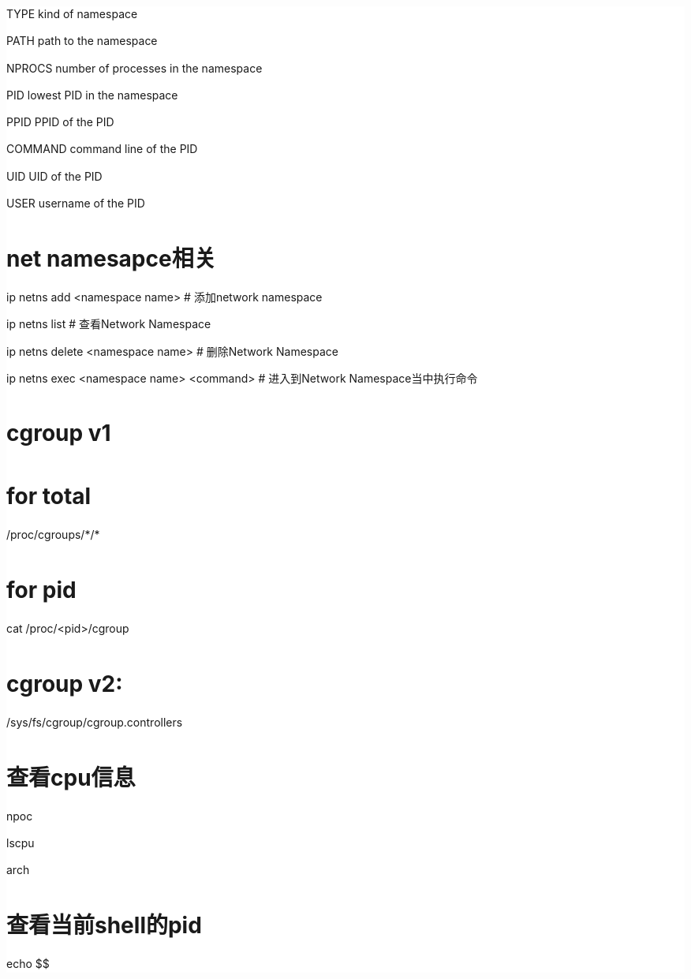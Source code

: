 TYPE kind of namespace

PATH path to the namespace

NPROCS number of processes in the namespace

PID lowest PID in the namespace

PPID PPID of the PID

COMMAND command line of the PID

UID UID of the PID

USER username of the PID

# net namesapce相关

ip netns add &lt;namespace name&gt; # 添加network namespace

ip netns list # 查看Network Namespace

ip netns delete &lt;namespace name&gt; # 删除Network Namespace

ip netns exec &lt;namespace name&gt; &lt;command&gt; # 进入到Network Namespace当中执行命令

# cgroup v1

# for total

/proc/cgroups/\*/\*

# for pid

cat /proc/&lt;pid&gt;/cgroup

# cgroup v2:

/sys/fs/cgroup/cgroup.controllers

# 查看cpu信息

npoc

lscpu

arch

# 查看当前shell的pid

echo $$
